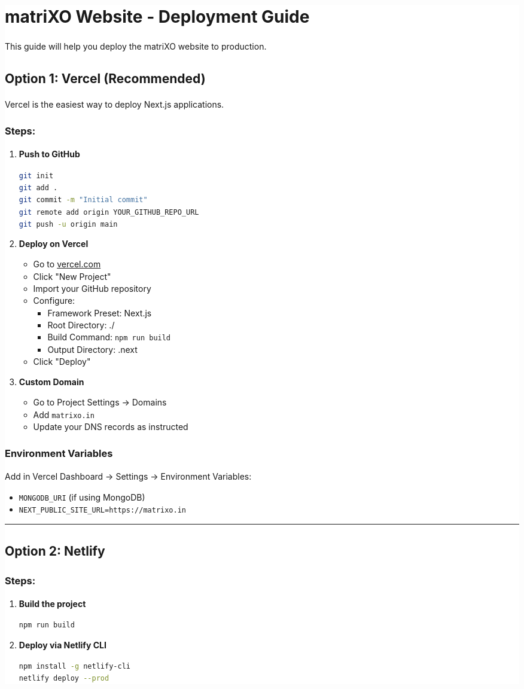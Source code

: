 # matriXO Website - Deployment Guide

This guide will help you deploy the matriXO website to production.

## Option 1: Vercel (Recommended)

Vercel is the easiest way to deploy Next.js applications.

### Steps:

1. **Push to GitHub**
   ```bash
   git init
   git add .
   git commit -m "Initial commit"
   git remote add origin YOUR_GITHUB_REPO_URL
   git push -u origin main
   ```

2. **Deploy on Vercel**
   - Go to [vercel.com](https://vercel.com)
   - Click "New Project"
   - Import your GitHub repository
   - Configure:
     - Framework Preset: Next.js
     - Root Directory: ./
     - Build Command: `npm run build`
     - Output Directory: .next
   - Click "Deploy"

3. **Custom Domain**
   - Go to Project Settings → Domains
   - Add `matrixo.in`
   - Update your DNS records as instructed

### Environment Variables
Add in Vercel Dashboard → Settings → Environment Variables:
- `MONGODB_URI` (if using MongoDB)
- `NEXT_PUBLIC_SITE_URL=https://matrixo.in`

---

## Option 2: Netlify

### Steps:

1. **Build the project**
   ```bash
   npm run build
   ```

2. **Deploy via Netlify CLI**
   ```bash
   npm install -g netlify-cli
   netlify deploy --prod
   ```
